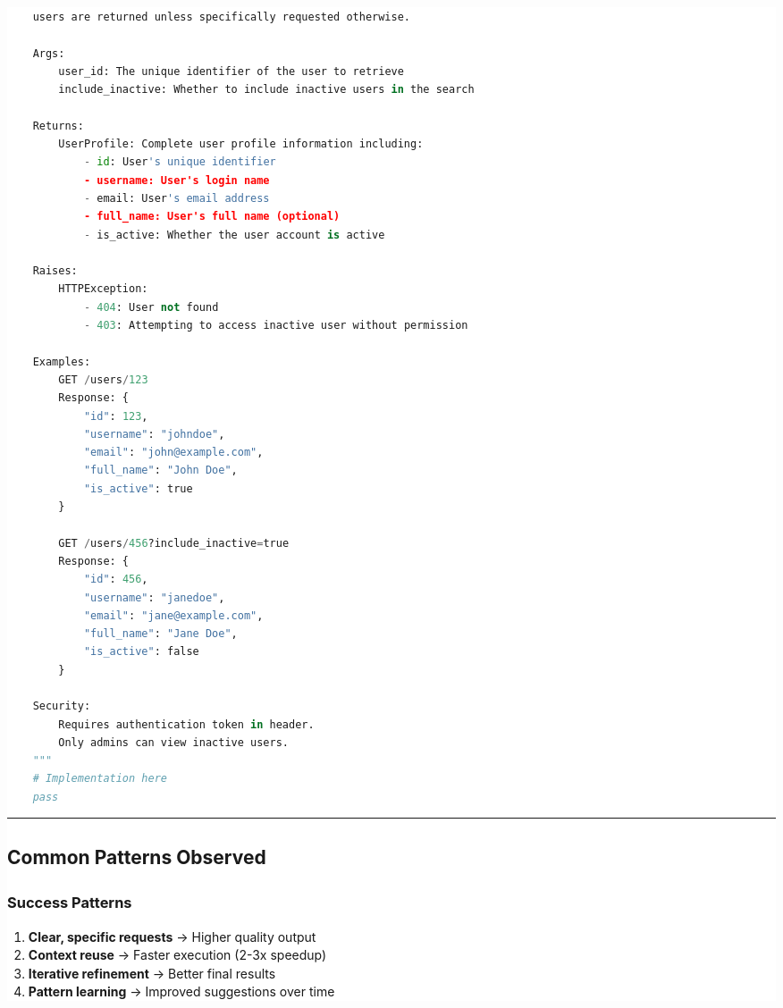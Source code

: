 ```python
    users are returned unless specifically requested otherwise.
    
    Args:
        user_id: The unique identifier of the user to retrieve
        include_inactive: Whether to include inactive users in the search
        
    Returns:
        UserProfile: Complete user profile information including:
            - id: User's unique identifier
            - username: User's login name  
            - email: User's email address
            - full_name: User's full name (optional)
            - is_active: Whether the user account is active
            
    Raises:
        HTTPException: 
            - 404: User not found
            - 403: Attempting to access inactive user without permission
            
    Examples:
        GET /users/123
        Response: {
            "id": 123,
            "username": "johndoe",
            "email": "john@example.com",
            "full_name": "John Doe",
            "is_active": true
        }
        
        GET /users/456?include_inactive=true
        Response: {
            "id": 456,
            "username": "janedoe",
            "email": "jane@example.com",
            "full_name": "Jane Doe", 
            "is_active": false
        }
        
    Security:
        Requires authentication token in header.
        Only admins can view inactive users.
    """
    # Implementation here
    pass
```

---

## Common Patterns Observed

### Success Patterns
1. **Clear, specific requests** → Higher quality output
2. **Context reuse** → Faster execution (2-3x speedup)
3. **Iterative refinement** → Better final results
4. **Pattern learning** → Improved suggestions over time
